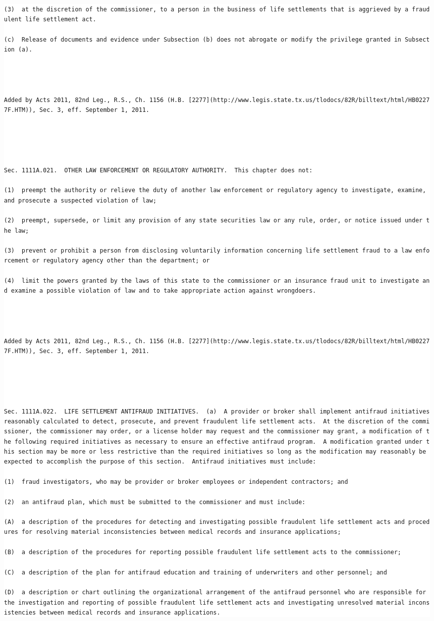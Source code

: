     (3)  at the discretion of the commissioner, to a person in the business of life settlements that is aggrieved by a fraudulent life settlement act.
    
    (c)  Release of documents and evidence under Subsection (b) does not abrogate or modify the privilege granted in Subsection (a).
    
    
    
    
    Added by Acts 2011, 82nd Leg., R.S., Ch. 1156 (H.B. [2277](http://www.legis.state.tx.us/tlodocs/82R/billtext/html/HB02277F.HTM)), Sec. 3, eff. September 1, 2011.
    
    
    
    
    
    Sec. 1111A.021.  OTHER LAW ENFORCEMENT OR REGULATORY AUTHORITY.  This chapter does not:
    
    (1)  preempt the authority or relieve the duty of another law enforcement or regulatory agency to investigate, examine, and prosecute a suspected violation of law;
    
    (2)  preempt, supersede, or limit any provision of any state securities law or any rule, order, or notice issued under the law;
    
    (3)  prevent or prohibit a person from disclosing voluntarily information concerning life settlement fraud to a law enforcement or regulatory agency other than the department; or
    
    (4)  limit the powers granted by the laws of this state to the commissioner or an insurance fraud unit to investigate and examine a possible violation of law and to take appropriate action against wrongdoers.
    
    
    
    
    Added by Acts 2011, 82nd Leg., R.S., Ch. 1156 (H.B. [2277](http://www.legis.state.tx.us/tlodocs/82R/billtext/html/HB02277F.HTM)), Sec. 3, eff. September 1, 2011.
    
    
    
    
    
    Sec. 1111A.022.  LIFE SETTLEMENT ANTIFRAUD INITIATIVES.  (a)  A provider or broker shall implement antifraud initiatives reasonably calculated to detect, prosecute, and prevent fraudulent life settlement acts.  At the discretion of the commissioner, the commissioner may order, or a license holder may request and the commissioner may grant, a modification of the following required initiatives as necessary to ensure an effective antifraud program.  A modification granted under this section may be more or less restrictive than the required initiatives so long as the modification may reasonably be expected to accomplish the purpose of this section.  Antifraud initiatives must include:
    
    (1)  fraud investigators, who may be provider or broker employees or independent contractors; and
    
    (2)  an antifraud plan, which must be submitted to the commissioner and must include:
    
    (A)  a description of the procedures for detecting and investigating possible fraudulent life settlement acts and procedures for resolving material inconsistencies between medical records and insurance applications;
    
    (B)  a description of the procedures for reporting possible fraudulent life settlement acts to the commissioner;
    
    (C)  a description of the plan for antifraud education and training of underwriters and other personnel; and
    
    (D)  a description or chart outlining the organizational arrangement of the antifraud personnel who are responsible for the investigation and reporting of possible fraudulent life settlement acts and investigating unresolved material inconsistencies between medical records and insurance applications.
    